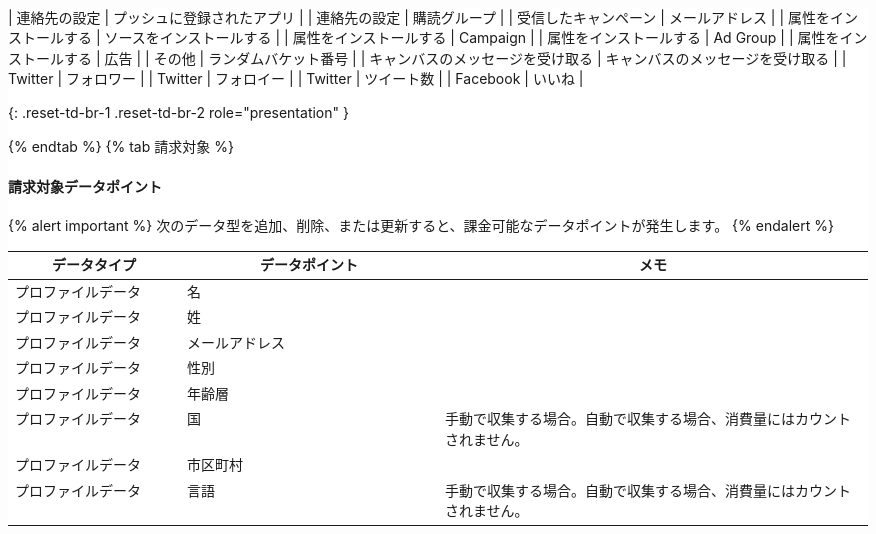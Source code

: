 | 連絡先の設定 | プッシュに登録されたアプリ |
| 連絡先の設定 | 購読グループ |
| 受信したキャンペーン | メールアドレス |
| 属性をインストールする | ソースをインストールする |
| 属性をインストールする | Campaign |
| 属性をインストールする | Ad Group |
| 属性をインストールする | 広告 |
| その他 | ランダムバケット番号 |
| キャンバスのメッセージを受け取る | キャンバスのメッセージを受け取る |
| Twitter | フォロワー |
| Twitter | フォロイー |
| Twitter | ツイート数 |
| Facebook | いいね |

{: .reset-td-br-1 .reset-td-br-2 role="presentation" }

{% endtab %}
{% tab 請求対象 %}

#### 請求対象データポイント

{% alert important %}
次のデータ型を追加、削除、または更新すると、課金可能なデータポイントが発生します。
{% endalert %}

<style>
table th:nth-child(1) {
    width: 20%;
}
table th:nth-child(2) {
    width: 30%;
}
table th:nth-child(3) {
    width: 50%;
}
table td {
    word-break: break-word;
}
</style>

| データタイプ | データポイント | メモ |
| --------- | ---------- | ----- |
| プロファイルデータ | 名 | |
| プロファイルデータ | 姓 | |
| プロファイルデータ | メールアドレス | |
| プロファイルデータ | 性別 | |
| プロファイルデータ | 年齢層 | |
| プロファイルデータ | 国 | 手動で収集する場合。自動で収集する場合、消費量にはカウントされません。 |
| プロファイルデータ | 市区町村 | |
| プロファイルデータ | 言語 | 手動で収集する場合。自動で収集する場合、消費量にはカウントされません。 |
